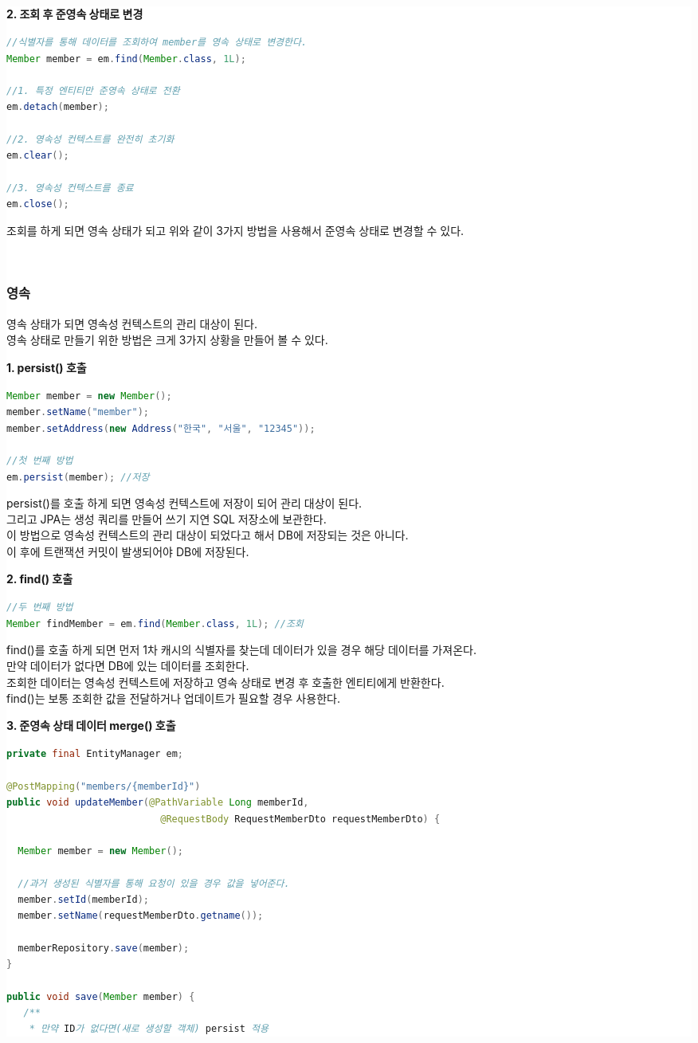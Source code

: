 **2. 조회 후 준영속 상태로 변경**
```java
//식별자를 통해 데이터를 조회하여 member를 영속 상태로 변경한다.
Member member = em.find(Member.class, 1L);

//1. 특정 엔티티만 준영속 상태로 전환
em.detach(member);

//2. 영속성 컨텍스트를 완전히 초기화
em.clear();

//3. 영속성 컨텍스트를 종료
em.close();
```
조회를 하게 되면 영속 상태가 되고 위와 같이 3가지 방법을 사용해서 준영속 상태로 변경할 수 있다.

<br>

### 영속
영속 상태가 되면 영속성 컨텍스트의 관리 대상이 된다.  
영속 상태로 만들기 위한 방법은 크게 3가지 상황을 만들어 볼 수 있다.  

**1. persist() 호출**
```java
Member member = new Member();
member.setName("member");
member.setAddress(new Address("한국", "서울", "12345"));

//첫 번째 방법
em.persist(member); //저장
```
persist()를 호출 하게 되면 영속성 컨텍스트에 저장이 되어 관리 대상이 된다.  
그리고 JPA는 생성 쿼리를 만들어 쓰기 지연 SQL 저장소에 보관한다.  
이 방법으로 영속성 컨텍스트의 관리 대상이 되었다고 해서 DB에 저장되는 것은 아니다.  
이 후에 트랜잭션 커밋이 발생되어야 DB에 저장된다.  

**2. find() 호출**
```java
//두 번째 방법
Member findMember = em.find(Member.class, 1L); //조회
```
find()를 호출 하게 되면 먼저 1차 캐시의 식별자를 찾는데 데이터가 있을 경우 해당 데이터를 가져온다.  
만약 데이터가 없다면 DB에 있는 데이터를 조회한다.  
조회한 데이터는 영속성 컨텍스트에 저장하고 영속 상태로 변경 후 호출한 엔티티에게 반환한다.  
find()는 보통 조회한 값을 전달하거나 업데이트가 필요할 경우 사용한다.  

**3. 준영속 상태 데이터 merge() 호출**
```java
private final EntityManager em;

@PostMapping("members/{memberId}")
public void updateMember(@PathVariable Long memberId, 
                           @RequestBody RequestMemberDto requestMemberDto) {
                           
  Member member = new Member();
  
  //과거 생성된 식별자를 통해 요청이 있을 경우 값을 넣어준다.
  member.setId(memberId);
  member.setName(requestMemberDto.getname());
  
  memberRepository.save(member);
}

public void save(Member member) {
   /**
    * 만약 ID가 없다면(새로 생성할 객체) persist 적용
```